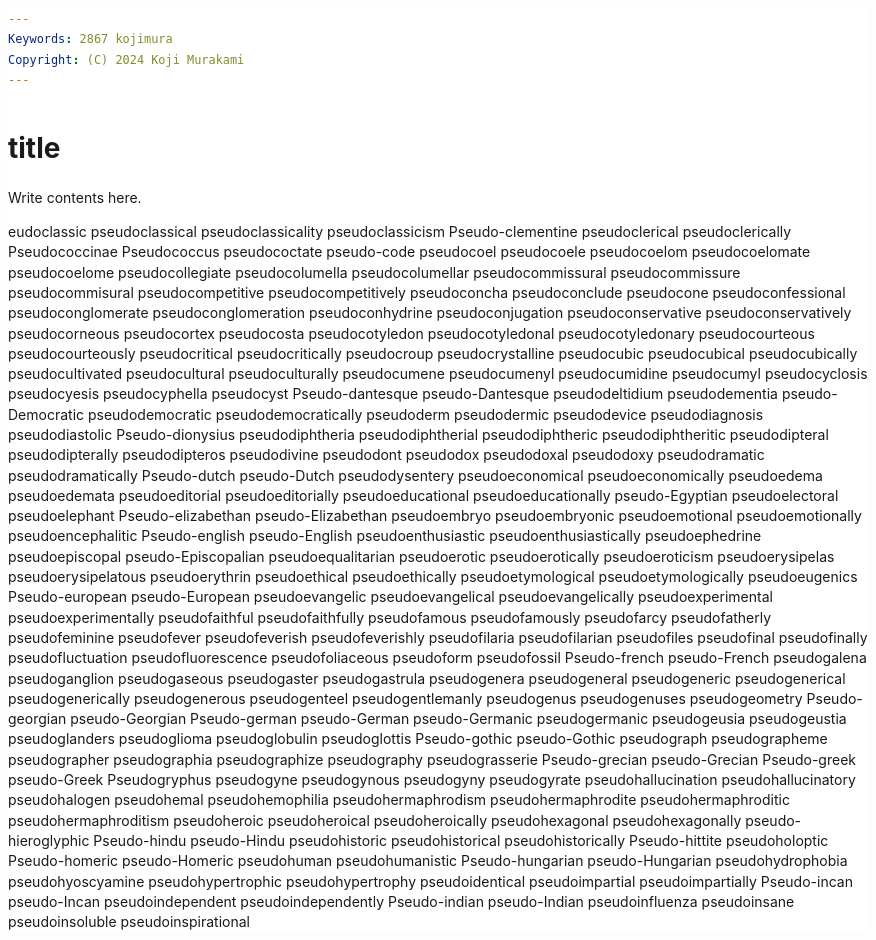 ```yaml
---
Keywords: 2867 kojimura
Copyright: (C) 2024 Koji Murakami
---
```


# title

Write contents here.



eudoclassic pseudoclassical pseudoclassicality pseudoclassicism Pseudo-clementine pseudoclerical pseudoclerically
Pseudococcinae Pseudococcus pseudococtate pseudo-code pseudocoel pseudocoele pseudocoelom pseudocoelomate pseudocoelome pseudocollegiate
pseudocolumella pseudocolumellar pseudocommissural pseudocommissure pseudocommisural pseudocompetitive pseudocompetitively pseudoconcha pseudoconclude pseudocone
pseudoconfessional pseudoconglomerate pseudoconglomeration pseudoconhydrine pseudoconjugation pseudoconservative pseudoconservatively pseudocorneous pseudocortex pseudocosta
pseudocotyledon pseudocotyledonal pseudocotyledonary pseudocourteous pseudocourteously pseudocritical pseudocritically pseudocroup pseudocrystalline pseudocubic
pseudocubical pseudocubically pseudocultivated pseudocultural pseudoculturally pseudocumene pseudocumenyl pseudocumidine pseudocumyl pseudocyclosis
pseudocyesis pseudocyphella pseudocyst Pseudo-dantesque pseudo-Dantesque pseudodeltidium pseudodementia pseudo-Democratic pseudodemocratic pseudodemocratically
pseudoderm pseudodermic pseudodevice pseudodiagnosis pseudodiastolic Pseudo-dionysius pseudodiphtheria pseudodiphtherial pseudodiphtheric pseudodiphtheritic
pseudodipteral pseudodipterally pseudodipteros pseudodivine pseudodont pseudodox pseudodoxal pseudodoxy pseudodramatic pseudodramatically
Pseudo-dutch pseudo-Dutch pseudodysentery pseudoeconomical pseudoeconomically pseudoedema pseudoedemata pseudoeditorial pseudoeditorially pseudoeducational
pseudoeducationally pseudo-Egyptian pseudoelectoral pseudoelephant Pseudo-elizabethan pseudo-Elizabethan pseudoembryo pseudoembryonic pseudoemotional pseudoemotionally
pseudoencephalitic Pseudo-english pseudo-English pseudoenthusiastic pseudoenthusiastically pseudoephedrine pseudoepiscopal pseudo-Episcopalian pseudoequalitarian pseudoerotic
pseudoerotically pseudoeroticism pseudoerysipelas pseudoerysipelatous pseudoerythrin pseudoethical pseudoethically pseudoetymological pseudoetymologically pseudoeugenics
Pseudo-european pseudo-European pseudoevangelic pseudoevangelical pseudoevangelically pseudoexperimental pseudoexperimentally pseudofaithful pseudofaithfully pseudofamous
pseudofamously pseudofarcy pseudofatherly pseudofeminine pseudofever pseudofeverish pseudofeverishly pseudofilaria pseudofilarian pseudofiles
pseudofinal pseudofinally pseudofluctuation pseudofluorescence pseudofoliaceous pseudoform pseudofossil Pseudo-french pseudo-French pseudogalena
pseudoganglion pseudogaseous pseudogaster pseudogastrula pseudogenera pseudogeneral pseudogeneric pseudogenerical pseudogenerically pseudogenerous
pseudogenteel pseudogentlemanly pseudogenus pseudogenuses pseudogeometry Pseudo-georgian pseudo-Georgian Pseudo-german pseudo-German pseudo-Germanic
pseudogermanic pseudogeusia pseudogeustia pseudoglanders pseudoglioma pseudoglobulin pseudoglottis Pseudo-gothic pseudo-Gothic pseudograph
pseudographeme pseudographer pseudographia pseudographize pseudography pseudograsserie Pseudo-grecian pseudo-Grecian Pseudo-greek pseudo-Greek
Pseudogryphus pseudogyne pseudogynous pseudogyny pseudogyrate pseudohallucination pseudohallucinatory pseudohalogen pseudohemal pseudohemophilia
pseudohermaphrodism pseudohermaphrodite pseudohermaphroditic pseudohermaphroditism pseudoheroic pseudoheroical pseudoheroically pseudohexagonal pseudohexagonally pseudo-hieroglyphic
Pseudo-hindu pseudo-Hindu pseudohistoric pseudohistorical pseudohistorically Pseudo-hittite pseudoholoptic Pseudo-homeric pseudo-Homeric pseudohuman
pseudohumanistic Pseudo-hungarian pseudo-Hungarian pseudohydrophobia pseudohyoscyamine pseudohypertrophic pseudohypertrophy pseudoidentical pseudoimpartial pseudoimpartially
Pseudo-incan pseudo-Incan pseudoindependent pseudoindependently Pseudo-indian pseudo-Indian pseudoinfluenza pseudoinsane pseudoinsoluble pseudoinspirational